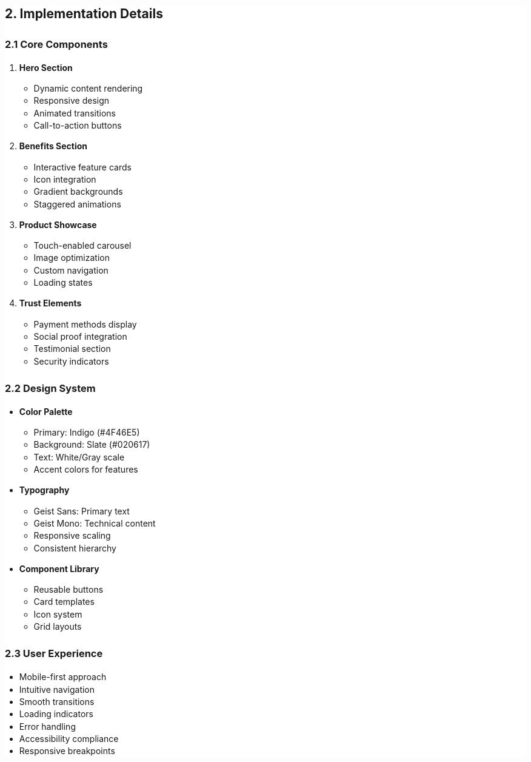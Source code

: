 ## 2. Implementation Details

### 2.1 Core Components
1. **Hero Section**
   - Dynamic content rendering
   - Responsive design
   - Animated transitions
   - Call-to-action buttons

2. **Benefits Section**
   - Interactive feature cards
   - Icon integration
   - Gradient backgrounds
   - Staggered animations

3. **Product Showcase**
   - Touch-enabled carousel
   - Image optimization
   - Custom navigation
   - Loading states

4. **Trust Elements**
   - Payment methods display
   - Social proof integration
   - Testimonial section
   - Security indicators

### 2.2 Design System
- **Color Palette**
  - Primary: Indigo (#4F46E5)
  - Background: Slate (#020617)
  - Text: White/Gray scale
  - Accent colors for features

- **Typography**
  - Geist Sans: Primary text
  - Geist Mono: Technical content
  - Responsive scaling
  - Consistent hierarchy

- **Component Library**
  - Reusable buttons
  - Card templates
  - Icon system
  - Grid layouts

### 2.3 User Experience
- Mobile-first approach
- Intuitive navigation
- Smooth transitions
- Loading indicators
- Error handling
- Accessibility compliance
- Responsive breakpoints
